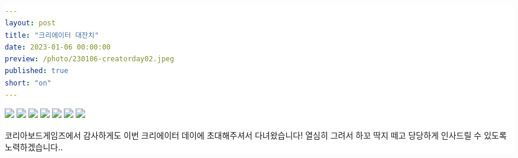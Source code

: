 ```yaml
---
layout: post
title: "크리에이터 대잔치"
date: 2023-01-06 00:00:00
preview: /photo/230106-creatorday02.jpeg
published: true
short: "on"
---
```


<img src="konsent.github.io/photo/230106-creatorday01.jpeg" width="1000">
<img src="konsent.github.io/photo/230106-creatorday02.jpeg" width="1000">
<img src="konsent.github.io/photo/230106-creatorday03.jpeg" width="1000">
<img src="konsent.github.io/photo/230106-creatorday04.jpeg" width="1000">
<img src="konsent.github.io/photo/230106-creatorday05.jpeg" width="1000">
<img src="konsent.github.io/photo/230106-creatorday06.jpeg" width="1000">
<img src="konsent.github.io/photo/230106-creatorday07.jpeg" width="1000">



코리아보드게임즈에서 감사하게도 이번 크리에이터 데이에 초대해주셔서 다녀왔습니다!
열심히 그려서 하꼬 딱지 떼고 당당하게 인사드릴 수 있도록 노력하겠습니다..
